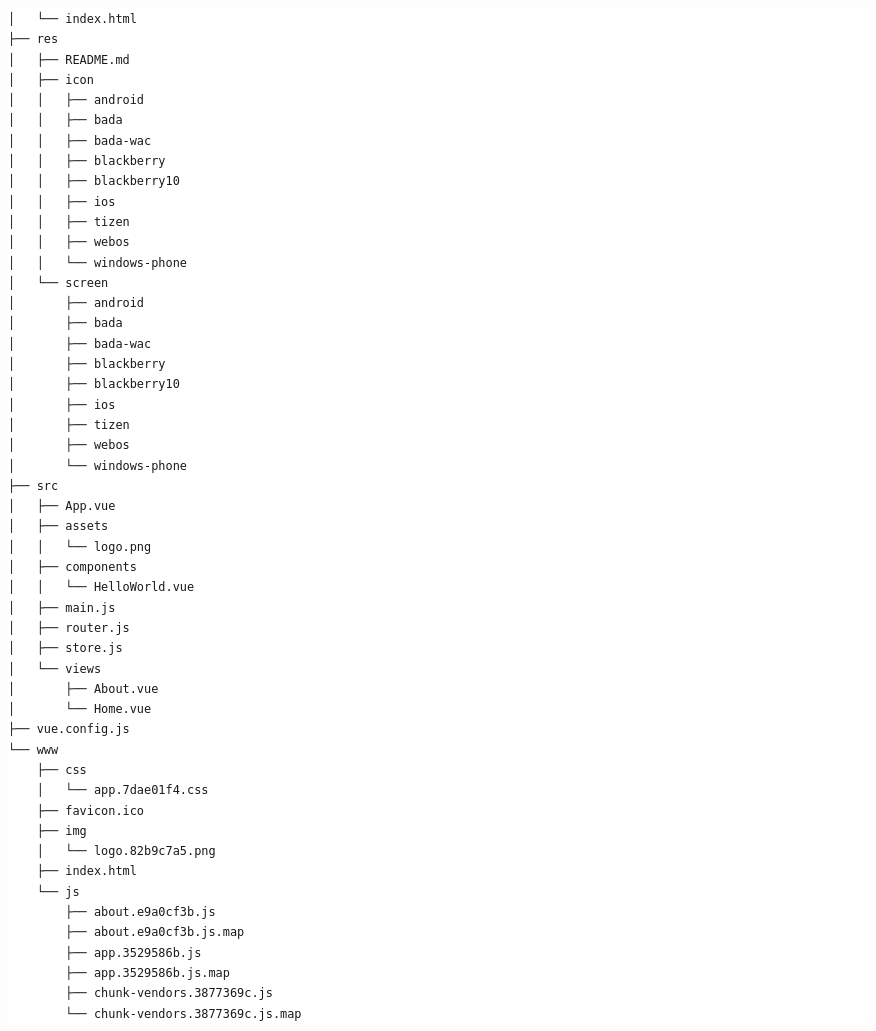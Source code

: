 ```bash
│   └── index.html
├── res
│   ├── README.md
│   ├── icon
│   │   ├── android
│   │   ├── bada
│   │   ├── bada-wac
│   │   ├── blackberry
│   │   ├── blackberry10
│   │   ├── ios
│   │   ├── tizen
│   │   ├── webos
│   │   └── windows-phone
│   └── screen
│       ├── android
│       ├── bada
│       ├── bada-wac
│       ├── blackberry
│       ├── blackberry10
│       ├── ios
│       ├── tizen
│       ├── webos
│       └── windows-phone
├── src
│   ├── App.vue
│   ├── assets
│   │   └── logo.png
│   ├── components
│   │   └── HelloWorld.vue
│   ├── main.js
│   ├── router.js
│   ├── store.js
│   └── views
│       ├── About.vue
│       └── Home.vue
├── vue.config.js
└── www
    ├── css
    │   └── app.7dae01f4.css
    ├── favicon.ico
    ├── img
    │   └── logo.82b9c7a5.png
    ├── index.html
    └── js
        ├── about.e9a0cf3b.js
        ├── about.e9a0cf3b.js.map
        ├── app.3529586b.js
        ├── app.3529586b.js.map
        ├── chunk-vendors.3877369c.js
        └── chunk-vendors.3877369c.js.map
```
